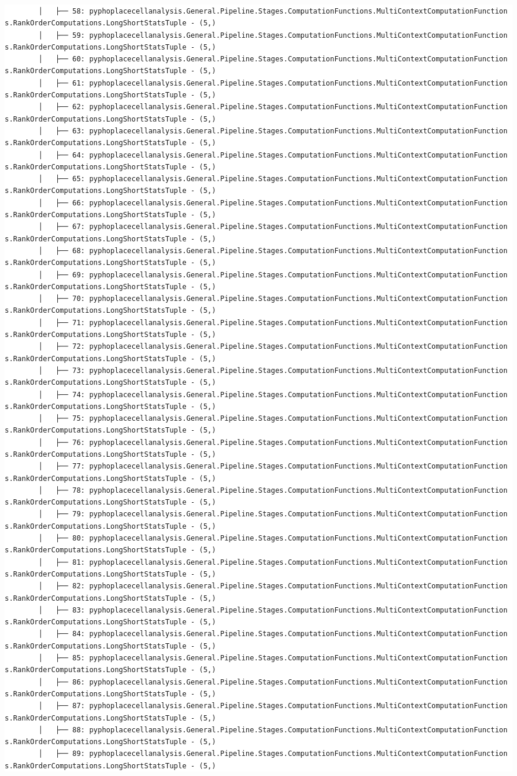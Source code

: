 			│   ├── 58: pyphoplacecellanalysis.General.Pipeline.Stages.ComputationFunctions.MultiContextComputationFunctions.RankOrderComputations.LongShortStatsTuple - (5,)
			│   ├── 59: pyphoplacecellanalysis.General.Pipeline.Stages.ComputationFunctions.MultiContextComputationFunctions.RankOrderComputations.LongShortStatsTuple - (5,)
			│   ├── 60: pyphoplacecellanalysis.General.Pipeline.Stages.ComputationFunctions.MultiContextComputationFunctions.RankOrderComputations.LongShortStatsTuple - (5,)
			│   ├── 61: pyphoplacecellanalysis.General.Pipeline.Stages.ComputationFunctions.MultiContextComputationFunctions.RankOrderComputations.LongShortStatsTuple - (5,)
			│   ├── 62: pyphoplacecellanalysis.General.Pipeline.Stages.ComputationFunctions.MultiContextComputationFunctions.RankOrderComputations.LongShortStatsTuple - (5,)
			│   ├── 63: pyphoplacecellanalysis.General.Pipeline.Stages.ComputationFunctions.MultiContextComputationFunctions.RankOrderComputations.LongShortStatsTuple - (5,)
			│   ├── 64: pyphoplacecellanalysis.General.Pipeline.Stages.ComputationFunctions.MultiContextComputationFunctions.RankOrderComputations.LongShortStatsTuple - (5,)
			│   ├── 65: pyphoplacecellanalysis.General.Pipeline.Stages.ComputationFunctions.MultiContextComputationFunctions.RankOrderComputations.LongShortStatsTuple - (5,)
			│   ├── 66: pyphoplacecellanalysis.General.Pipeline.Stages.ComputationFunctions.MultiContextComputationFunctions.RankOrderComputations.LongShortStatsTuple - (5,)
			│   ├── 67: pyphoplacecellanalysis.General.Pipeline.Stages.ComputationFunctions.MultiContextComputationFunctions.RankOrderComputations.LongShortStatsTuple - (5,)
			│   ├── 68: pyphoplacecellanalysis.General.Pipeline.Stages.ComputationFunctions.MultiContextComputationFunctions.RankOrderComputations.LongShortStatsTuple - (5,)
			│   ├── 69: pyphoplacecellanalysis.General.Pipeline.Stages.ComputationFunctions.MultiContextComputationFunctions.RankOrderComputations.LongShortStatsTuple - (5,)
			│   ├── 70: pyphoplacecellanalysis.General.Pipeline.Stages.ComputationFunctions.MultiContextComputationFunctions.RankOrderComputations.LongShortStatsTuple - (5,)
			│   ├── 71: pyphoplacecellanalysis.General.Pipeline.Stages.ComputationFunctions.MultiContextComputationFunctions.RankOrderComputations.LongShortStatsTuple - (5,)
			│   ├── 72: pyphoplacecellanalysis.General.Pipeline.Stages.ComputationFunctions.MultiContextComputationFunctions.RankOrderComputations.LongShortStatsTuple - (5,)
			│   ├── 73: pyphoplacecellanalysis.General.Pipeline.Stages.ComputationFunctions.MultiContextComputationFunctions.RankOrderComputations.LongShortStatsTuple - (5,)
			│   ├── 74: pyphoplacecellanalysis.General.Pipeline.Stages.ComputationFunctions.MultiContextComputationFunctions.RankOrderComputations.LongShortStatsTuple - (5,)
			│   ├── 75: pyphoplacecellanalysis.General.Pipeline.Stages.ComputationFunctions.MultiContextComputationFunctions.RankOrderComputations.LongShortStatsTuple - (5,)
			│   ├── 76: pyphoplacecellanalysis.General.Pipeline.Stages.ComputationFunctions.MultiContextComputationFunctions.RankOrderComputations.LongShortStatsTuple - (5,)
			│   ├── 77: pyphoplacecellanalysis.General.Pipeline.Stages.ComputationFunctions.MultiContextComputationFunctions.RankOrderComputations.LongShortStatsTuple - (5,)
			│   ├── 78: pyphoplacecellanalysis.General.Pipeline.Stages.ComputationFunctions.MultiContextComputationFunctions.RankOrderComputations.LongShortStatsTuple - (5,)
			│   ├── 79: pyphoplacecellanalysis.General.Pipeline.Stages.ComputationFunctions.MultiContextComputationFunctions.RankOrderComputations.LongShortStatsTuple - (5,)
			│   ├── 80: pyphoplacecellanalysis.General.Pipeline.Stages.ComputationFunctions.MultiContextComputationFunctions.RankOrderComputations.LongShortStatsTuple - (5,)
			│   ├── 81: pyphoplacecellanalysis.General.Pipeline.Stages.ComputationFunctions.MultiContextComputationFunctions.RankOrderComputations.LongShortStatsTuple - (5,)
			│   ├── 82: pyphoplacecellanalysis.General.Pipeline.Stages.ComputationFunctions.MultiContextComputationFunctions.RankOrderComputations.LongShortStatsTuple - (5,)
			│   ├── 83: pyphoplacecellanalysis.General.Pipeline.Stages.ComputationFunctions.MultiContextComputationFunctions.RankOrderComputations.LongShortStatsTuple - (5,)
			│   ├── 84: pyphoplacecellanalysis.General.Pipeline.Stages.ComputationFunctions.MultiContextComputationFunctions.RankOrderComputations.LongShortStatsTuple - (5,)
			│   ├── 85: pyphoplacecellanalysis.General.Pipeline.Stages.ComputationFunctions.MultiContextComputationFunctions.RankOrderComputations.LongShortStatsTuple - (5,)
			│   ├── 86: pyphoplacecellanalysis.General.Pipeline.Stages.ComputationFunctions.MultiContextComputationFunctions.RankOrderComputations.LongShortStatsTuple - (5,)
			│   ├── 87: pyphoplacecellanalysis.General.Pipeline.Stages.ComputationFunctions.MultiContextComputationFunctions.RankOrderComputations.LongShortStatsTuple - (5,)
			│   ├── 88: pyphoplacecellanalysis.General.Pipeline.Stages.ComputationFunctions.MultiContextComputationFunctions.RankOrderComputations.LongShortStatsTuple - (5,)
			│   ├── 89: pyphoplacecellanalysis.General.Pipeline.Stages.ComputationFunctions.MultiContextComputationFunctions.RankOrderComputations.LongShortStatsTuple - (5,)